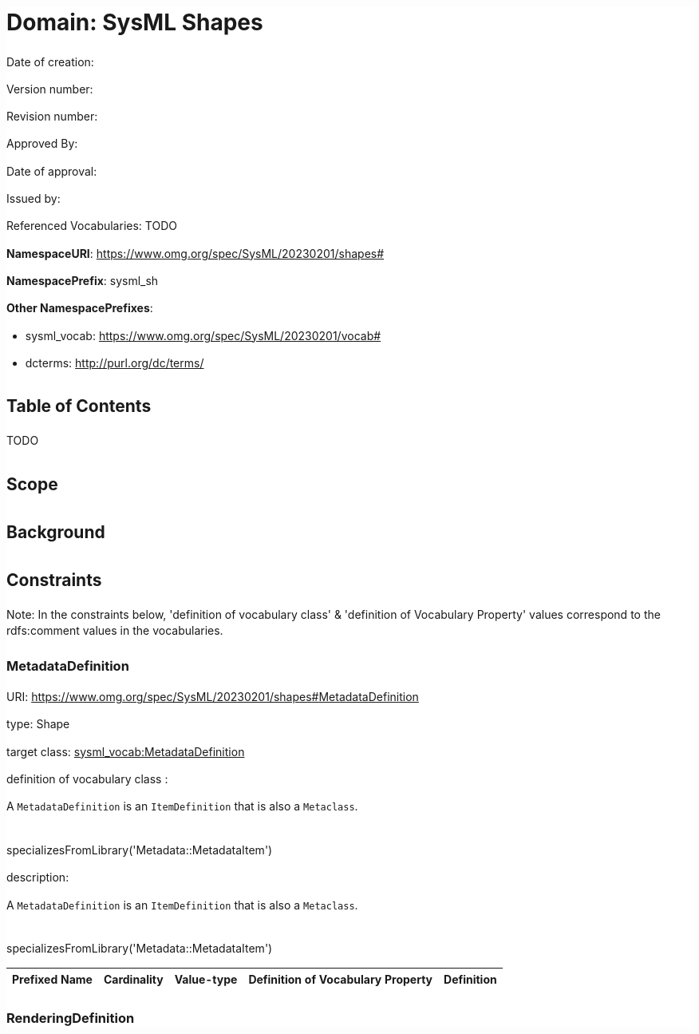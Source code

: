 # Domain: SysML Shapes
Date of creation: 

Version number: 

Revision number: 

Approved By: 

Date of approval: 

Issued by: 

Referenced Vocabularies: TODO

**NamespaceURI**: https://www.omg.org/spec/SysML/20230201/shapes#

**NamespacePrefix**: sysml_sh

**Other NamespacePrefixes**: 

* sysml_vocab: https://www.omg.org/spec/SysML/20230201/vocab#

* dcterms: http://purl.org/dc/terms/

## Table of Contents
TODO

## Scope
## Background
## Constraints
Note: In the constraints below, 'definition of vocabulary class' &  'definition of Vocabulary Property' values correspond to the rdfs:comment values in the vocabularies. 

### MetadataDefinition

URI: https://www.omg.org/spec/SysML/20230201/shapes#MetadataDefinition

type: Shape

target class: [sysml_vocab:MetadataDefinition](https://www.omg.org/spec/SysML/20230201/vocab#MetadataDefinition)

definition of vocabulary class : <p>A <code>MetadataDefinition</code> is an <code>ItemDefinition</code> that is also a <code>Metaclass</code>.</p><br>specializesFromLibrary('Metadata::MetadataItem')

description: <p>A <code>MetadataDefinition</code> is an <code>ItemDefinition</code> that is also a <code>Metaclass</code>.</p><br>specializesFromLibrary('Metadata::MetadataItem')

| Prefixed Name | Cardinality | Value-type | Definition of Vocabulary Property | Definition |
|:-------|:--------|:---------|:-----------|:-----------|



### RenderingDefinition
